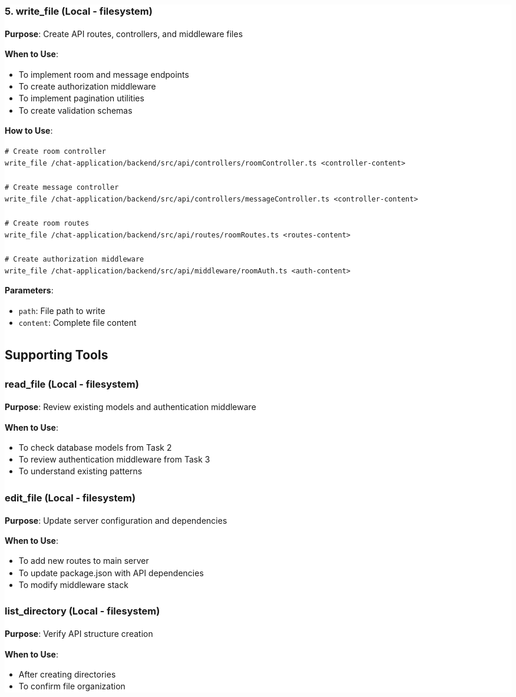 ### 5. **write_file** (Local - filesystem)
**Purpose**: Create API routes, controllers, and middleware files

**When to Use**: 
- To implement room and message endpoints
- To create authorization middleware
- To implement pagination utilities
- To create validation schemas

**How to Use**:
```
# Create room controller
write_file /chat-application/backend/src/api/controllers/roomController.ts <controller-content>

# Create message controller
write_file /chat-application/backend/src/api/controllers/messageController.ts <controller-content>

# Create room routes
write_file /chat-application/backend/src/api/routes/roomRoutes.ts <routes-content>

# Create authorization middleware
write_file /chat-application/backend/src/api/middleware/roomAuth.ts <auth-content>
```

**Parameters**:
- `path`: File path to write
- `content`: Complete file content

## Supporting Tools

### **read_file** (Local - filesystem)
**Purpose**: Review existing models and authentication middleware

**When to Use**: 
- To check database models from Task 2
- To review authentication middleware from Task 3
- To understand existing patterns

### **edit_file** (Local - filesystem)
**Purpose**: Update server configuration and dependencies

**When to Use**: 
- To add new routes to main server
- To update package.json with API dependencies
- To modify middleware stack

### **list_directory** (Local - filesystem)
**Purpose**: Verify API structure creation

**When to Use**: 
- After creating directories
- To confirm file organization
